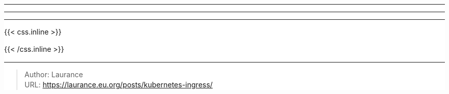 ***
***

***

{{< css.inline >}}
<style>
.emojify {
	font-family: Apple Color Emoji, Segoe UI Emoji, NotoColorEmoji, Segoe UI Symbol, Android Emoji, EmojiSymbols;
	font-size: 2rem;
	vertical-align: middle;
}
@media screen and (max-width:650px) {
  .nowrap {
    display: block;
    margin: 25px 0;
  }
}
</style>
{{< /css.inline >}}


---

> Author: Laurance  
> URL: https://laurance.eu.org/posts/kubernetes-ingress/  

